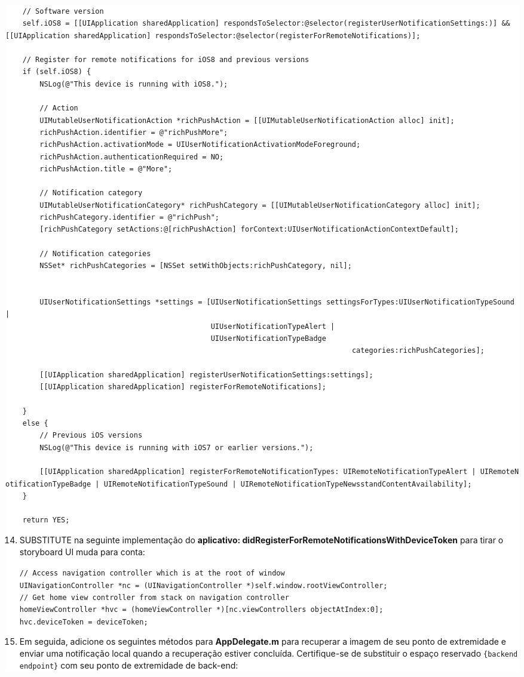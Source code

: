         // Software version
        self.iOS8 = [[UIApplication sharedApplication] respondsToSelector:@selector(registerUserNotificationSettings:)] && [[UIApplication sharedApplication] respondsToSelector:@selector(registerForRemoteNotifications)];

        // Register for remote notifications for iOS8 and previous versions
        if (self.iOS8) {
            NSLog(@"This device is running with iOS8.");

            // Action
            UIMutableUserNotificationAction *richPushAction = [[UIMutableUserNotificationAction alloc] init];
            richPushAction.identifier = @"richPushMore";
            richPushAction.activationMode = UIUserNotificationActivationModeForeground;
            richPushAction.authenticationRequired = NO;
            richPushAction.title = @"More";

            // Notification category
            UIMutableUserNotificationCategory* richPushCategory = [[UIMutableUserNotificationCategory alloc] init];
            richPushCategory.identifier = @"richPush";
            [richPushCategory setActions:@[richPushAction] forContext:UIUserNotificationActionContextDefault];

            // Notification categories
            NSSet* richPushCategories = [NSSet setWithObjects:richPushCategory, nil];


            UIUserNotificationSettings *settings = [UIUserNotificationSettings settingsForTypes:UIUserNotificationTypeSound |
                                                    UIUserNotificationTypeAlert |
                                                    UIUserNotificationTypeBadge
                                                                                     categories:richPushCategories];

            [[UIApplication sharedApplication] registerUserNotificationSettings:settings];
            [[UIApplication sharedApplication] registerForRemoteNotifications];

        }
        else {
            // Previous iOS versions
            NSLog(@"This device is running with iOS7 or earlier versions.");

            [[UIApplication sharedApplication] registerForRemoteNotificationTypes: UIRemoteNotificationTypeAlert | UIRemoteNotificationTypeBadge | UIRemoteNotificationTypeSound | UIRemoteNotificationTypeNewsstandContentAvailability];
        }

        return YES;

14. SUBSTITUTE na seguinte implementação do **aplicativo: didRegisterForRemoteNotificationsWithDeviceToken** para tirar o storyboard UI muda para conta:

        // Access navigation controller which is at the root of window
        UINavigationController *nc = (UINavigationController *)self.window.rootViewController;
        // Get home view controller from stack on navigation controller
        homeViewController *hvc = (homeViewController *)[nc.viewControllers objectAtIndex:0];
        hvc.deviceToken = deviceToken;

15. Em seguida, adicione os seguintes métodos para **AppDelegate.m** para recuperar a imagem de seu ponto de extremidade e enviar uma notificação local quando a recuperação estiver concluída. Certifique-se de substituir o espaço reservado `{backend endpoint}` com seu ponto de extremidade de back-end:


[IOS1]: ./media/notification-hubs-aspnet-backend-ios-rich-push/rich-push-ios-1.png
[IOS2]: ./media/notification-hubs-aspnet-backend-ios-rich-push/rich-push-ios-2.png
[IOS3]: ./media/notification-hubs-aspnet-backend-ios-rich-push/rich-push-ios-3.png
[IOS4]: ./media/notification-hubs-aspnet-backend-ios-rich-push/rich-push-ios-4.png